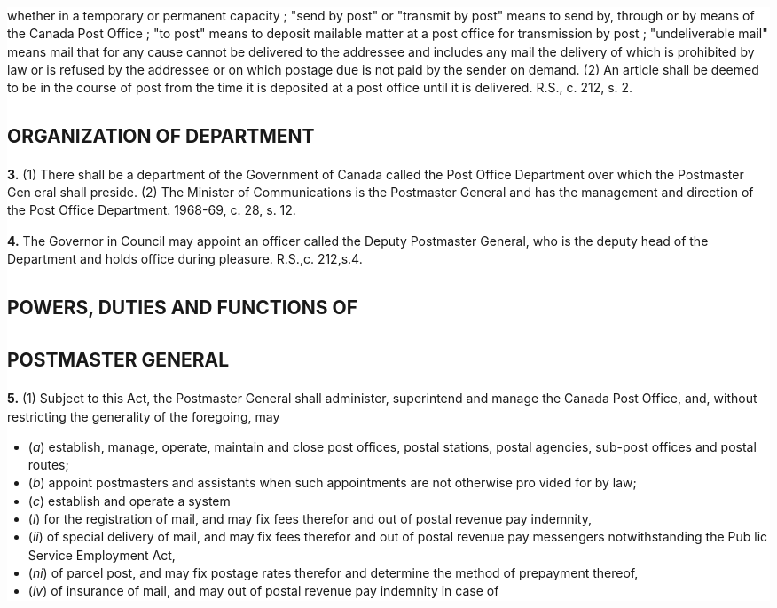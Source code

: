 whether in a temporary or permanent
capacity ;
"send by post" or "transmit by post" means
to send by, through or by means of the
Canada Post Office ;
"to post" means to deposit mailable matter
at a post office for transmission by post ;
"undeliverable mail" means mail that for any
cause cannot be delivered to the addressee
and includes any mail the delivery of which
is prohibited by law or is refused by the
addressee or on which postage due is not
paid by the sender on demand.
(2) An article shall be deemed to be in the
course of post from the time it is deposited at
a post office until it is delivered. R.S., c. 212,
s. 2.

## ORGANIZATION OF DEPARTMENT

**3.** (1) There shall be a department of the
Government of Canada called the Post Office
Department over which the Postmaster Gen
eral shall preside.
(2) The Minister of Communications is the
Postmaster General and has the management
and direction of the Post Office Department.
1968-69, c. 28, s. 12.

**4.** The Governor in Council may appoint
an officer called the Deputy Postmaster
General, who is the deputy head of the
Department and holds office during pleasure.
R.S.,c. 212,s.4.

## POWERS, DUTIES AND FUNCTIONS OF

## POSTMASTER GENERAL

**5.** (1) Subject to this Act, the Postmaster
General shall administer, superintend and
manage the Canada Post Office, and, without
restricting the generality of the foregoing,
may
  * (_a_) establish, manage, operate, maintain
and close post offices, postal stations, postal
agencies, sub-post offices and postal routes;
  * (_b_) appoint postmasters and assistants when
such appointments are not otherwise pro
vided for by law;
  * (_c_) establish and operate a system
  * (_i_) for the registration of mail, and may
fix fees therefor and out of postal revenue
pay indemnity,
  * (_ii_) of special delivery of mail, and may
fix fees therefor and out of postal revenue
pay messengers notwithstanding the Pub
lic Service Employment Act,
  * (_ni_) of parcel post, and may fix postage
rates therefor and determine the method
of prepayment thereof,
  * (_iv_) of insurance of mail, and may out of
postal revenue pay indemnity in case of
